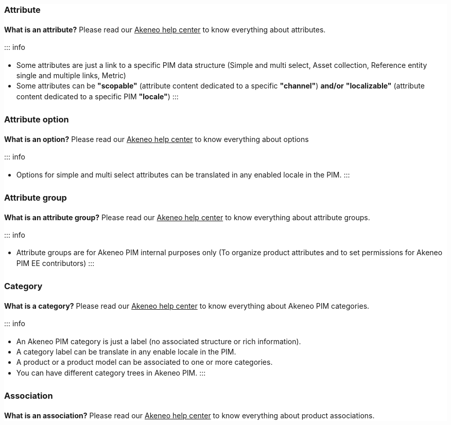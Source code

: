 ### Attribute

**What is an attribute?**
Please read our [Akeneo help center](https://help.akeneo.com/pim/serenity/articles/what-is-an-attribute.html) to know everything about attributes.

::: info
* Some attributes are just a link to a specific PIM data structure (Simple and multi select, Asset collection, Reference entity single and multiple links, Metric)
* Some attributes can be **"scopable"** (attribute content dedicated to a specific **"channel"**) **and/or** **"localizable"** (attribute content dedicated to a specific PIM **"locale"**)
:::

### Attribute option

**What is an option?**
Please read our [Akeneo help center](https://help.akeneo.com/pim/serenity/articles/manage-your-attributes.html#manage-simple-and-multi-selects-attribute-options) to know everything about options

::: info
* Options for simple and multi select attributes can be translated in any enabled locale in the PIM.
:::

### Attribute group

**What is an attribute group?**
Please read our [Akeneo help center](https://help.akeneo.com/pim/serenity/articles/what-is-an-attribute-group.html) to know everything about attribute groups.

::: info
* Attribute groups are for Akeneo PIM internal purposes only (To organize product attributes and to set permissions for Akeneo PIM EE contributors)
:::


### Category

**What is a category?**
Please read our [Akeneo help center](https://help.akeneo.com/pim/serenity/articles/what-is-a-category.html) to know everything about Akeneo PIM categories.

::: info
* An Akeneo PIM category is just a label (no associated structure or rich information).
* A category label can be translate in any enable locale in the PIM.
* A product or a product model can be associated to one or more categories.
* You can have different category trees in Akeneo PIM.
:::

### Association
**What is an association?**
Please read our [Akeneo help center](https://help.akeneo.com/pim/serenity/articles/products-associations.html) to know everything about product associations.
